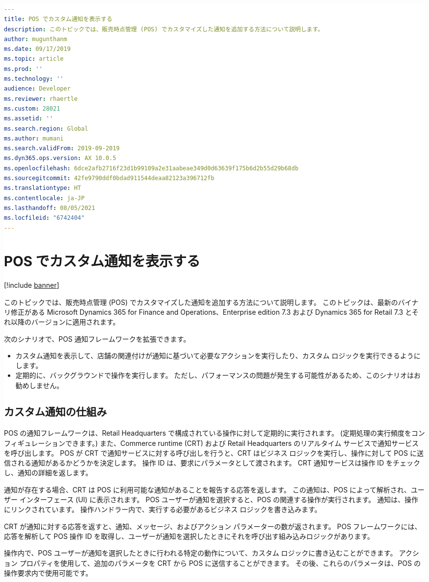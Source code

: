 ```yaml
---
title: POS でカスタム通知を表示する
description: このトピックでは、販売時点管理 (POS) でカスタマイズした通知を追加する方法について説明します。
author: mugunthanm
ms.date: 09/17/2019
ms.topic: article
ms.prod: ''
ms.technology: ''
audience: Developer
ms.reviewer: rhaertle
ms.custom: 28021
ms.assetid: ''
ms.search.region: Global
ms.author: mumani
ms.search.validFrom: 2019-09-2019
ms.dyn365.ops.version: AX 10.0.5
ms.openlocfilehash: 6dce2afb2716f23d1b99109a2e31aabeae349d0d63639f175b6d2b55d29b68db
ms.sourcegitcommit: 42fe9790ddf0bdad911544deaa82123a396712fb
ms.translationtype: HT
ms.contentlocale: ja-JP
ms.lasthandoff: 08/05/2021
ms.locfileid: "6742404"
---
```

# <a name="show-custom-notifications-in-the-pos"></a>POS でカスタム通知を表示する

[!include [banner](../includes/banner.md)]

このトピックでは、販売時点管理 (POS) でカスタマイズした通知を追加する方法について説明します。 このトピックは、最新のバイナリ修正がある Microsoft Dynamics 365 for Finance and Operations、Enterprise edition 7.3 および Dynamics 365 for Retail 7.3 とそれ以降のバージョンに適用されます。

次のシナリオで、POS 通知フレームワークを拡張できます。

- カスタム通知を表示して、店舗の関連付けが通知に基づいて必要なアクションを実行したり、カスタム ロジックを実行できるようにします。
- 定期的に、バックグラウンドで操作を実行します。 ただし、パフォーマンスの問題が発生する可能性があるため、このシナリオはお勧めしません。

## <a name="how-custom-notifications-work"></a>カスタム通知の仕組み

POS の通知フレームワークは、Retail Headquarters で構成されている操作に対して定期的に実行されます。 (定期処理の実行頻度をコンフィギュレーションできます。) また、Commerce runtime (CRT) および Retail Headquarters のリアルタイム サービスで通知サービスを呼び出します。 POS が CRT で通知サービスに対する呼び出しを行うと、CRT はビジネス ロジックを実行し、操作に対して POS に送信される通知があるかどうかを決定します。 操作 ID は、要求にパラメータとして渡されます。 CRT 通知サービスは操作 ID をチェックし、通知の詳細を返します。

通知が存在する場合、CRT は POS に利用可能な通知があることを報告する応答を返します。 この通知は、POS によって解析され、ユーザー インターフェース (UI) に表示されます。 POS ユーザーが通知を選択すると、POS の関連する操作が実行されます。 通知は、操作にリンクされています。 操作ハンドラー内で、実行する必要があるビジネス ロジックを書き込みます。

CRT が通知に対する応答を返すと、通知、メッセージ、およびアクション パラメーターの数が返されます。 POS フレームワークには、応答を解析して POS 操作 ID を取得し、ユーザーが通知を選択したときにそれを呼び出す組み込みロジックがあります。

操作内で、POS ユーザーが通知を選択したときに行われる特定の動作について、カスタム ロジックに書き込むことができます。 アクション プロパティを使用して、追加のパラメータを CRT から POS に送信することができます。 その後、これらのパラメータは、POS の操作要求内で使用可能です。
